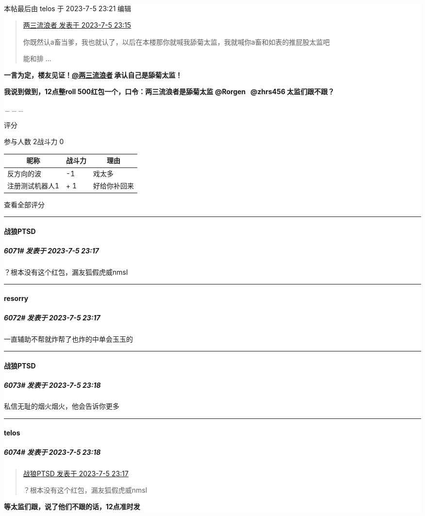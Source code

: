  本帖最后由 telos 于 2023-7-5 23:21 编辑 
<blockquote><a href="httphttps://bbs.saraba1st.com/2b/forum.php?mod=redirect&amp;goto=findpost&amp;pid=61564274&amp;ptid=2141774" target="_blank">两三流浪者 发表于 2023-7-5 23:15</a>

你既然认a畜当爹，我也就认了，以后在本楼那你就喊我舔菊太监，我就喊你a畜和如表的推屁股太监吧

能和排 ...</blockquote>
<strong>一言为定，楼友见证！[@两三流浪者](https://bbs.saraba1st.com/2b/home.php?mod=space&amp;uid=463347) 承认自己是舔菊太监！

我说到做到，12点整roll 500红包一个，口令：两三流浪者是舔菊太监</strong>
<strong>@</strong><strong>Rorgen   @zhrs456 太监们跟不跟？</strong>

﹍﹍﹍

评分

 参与人数 2战斗力 0

|昵称|战斗力|理由|
|----|---|---|
| 反方向的波|-1|戏太多|
| 注册测试机器人1| + 1|好给你补回来|

查看全部评分

*****

####  战狼PTSD  
##### 6071#       发表于 2023-7-5 23:17

？根本没有这个红包，漏友狐假虎威nmsl

*****

####  resorry  
##### 6072#       发表于 2023-7-5 23:17

一直辅助不帮就炸帮了也炸的中单会玉玉的

*****

####  战狼PTSD  
##### 6073#       发表于 2023-7-5 23:18

私信无耻的烟火烟火，他会告诉你更多

*****

####  telos  
##### 6074#       发表于 2023-7-5 23:18

<blockquote><a href="httphttps://bbs.saraba1st.com/2b/forum.php?mod=redirect&amp;goto=findpost&amp;pid=61564309&amp;ptid=2141774" target="_blank">战狼PTSD 发表于 2023-7-5 23:17</a>

？根本没有这个红包，漏友狐假虎威nmsl</blockquote>
<strong>等太监们跟，说了他们不跟的话，12点准时发</strong>
